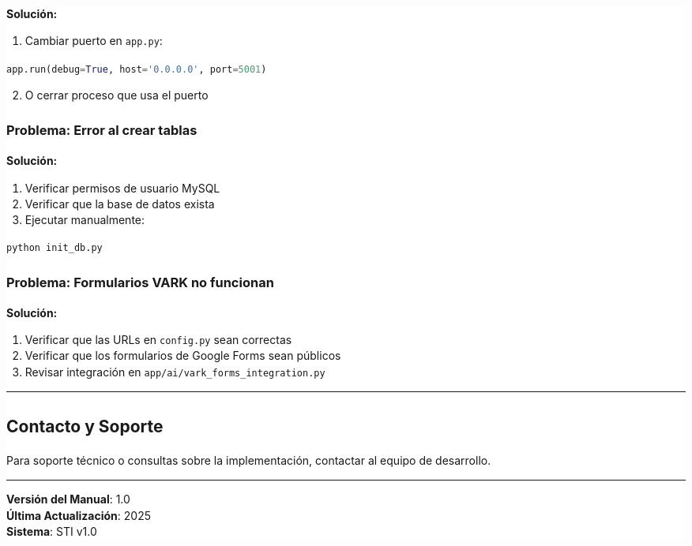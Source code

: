**Solución:**
1. Cambiar puerto en `app.py`:
```python
app.run(debug=True, host='0.0.0.0', port=5001)
```

2. O cerrar proceso que usa el puerto

### Problema: Error al crear tablas

**Solución:**
1. Verificar permisos de usuario MySQL
2. Verificar que la base de datos exista
3. Ejecutar manualmente:
```python
python init_db.py
```

### Problema: Formularios VARK no funcionan

**Solución:**
1. Verificar que las URLs en `config.py` sean correctas
2. Verificar que los formularios de Google Forms sean públicos
3. Revisar integración en `app/ai/vark_forms_integration.py`

---

## Contacto y Soporte

Para soporte técnico o consultas sobre la implementación, contactar al equipo de desarrollo.

---

**Versión del Manual**: 1.0  
**Última Actualización**: 2025  
**Sistema**: STI v1.0

